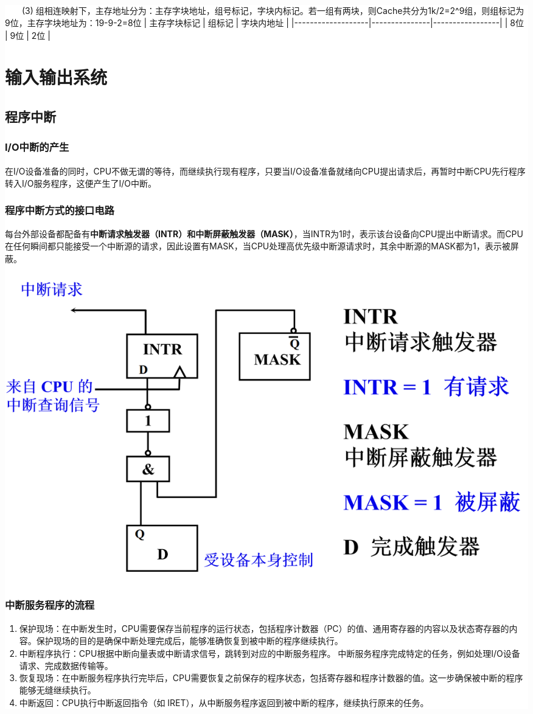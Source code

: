 &emsp;&emsp;(3) 组相连映射下，主存地址分为：主存字块地址，组号标记，字块内标记。若一组有两块，则Cache共分为1k/2=2^9组，则组标记为9位，主存字块地址为：19-9-2=8位
| 主存字块标记       | 组标记        | 字块内地址        |
|-------------------|---------------|-----------------|
| 8位               | 9位           | 2位              |


# 输入输出系统

## 程序中断

### I/O中断的产生
在I/O设备准备的同时，CPU不做无谓的等待，而继续执行现有程序，只要当I/O设备准备就绪向CPU提出请求后，再暂时中断CPU先行程序转入I/O服务程序，这便产生了I/O中断。

### 程序中断方式的接口电路
每台外部设备都配备有**中断请求触发器（INTR）**和**中断屏蔽触发器（MASK）**，当INTR为1时，表示该台设备向CPU提出中断请求。而CPU在任何瞬间都只能接受一个中断源的请求，因此设置有MASK，当CPU处理高优先级中断源请求时，其余中断源的MASK都为1，表示被屏蔽。

![1747832516209](image/计算机组成原理/1747832516209.png)

### 中断服务程序的流程
1. 保护现场：在中断发生时，CPU需要保存当前程序的运行状态，包括程序计数器（PC）的值、通用寄存器的内容以及状态寄存器的内容。保护现场的目的是确保中断处理完成后，能够准确恢复到被中断的程序继续执行。
2. 中断程序执行：CPU根据中断向量表或中断请求信号，跳转到对应的中断服务程序。
中断服务程序完成特定的任务，例如处理I/O设备请求、完成数据传输等。
3. 恢复现场：在中断服务程序执行完毕后，CPU需要恢复之前保存的程序状态，包括寄存器和程序计数器的值。这一步确保被中断的程序能够无缝继续执行。
4. 中断返回：CPU执行中断返回指令（如 IRET），从中断服务程序返回到被中断的程序，继续执行原来的任务。
